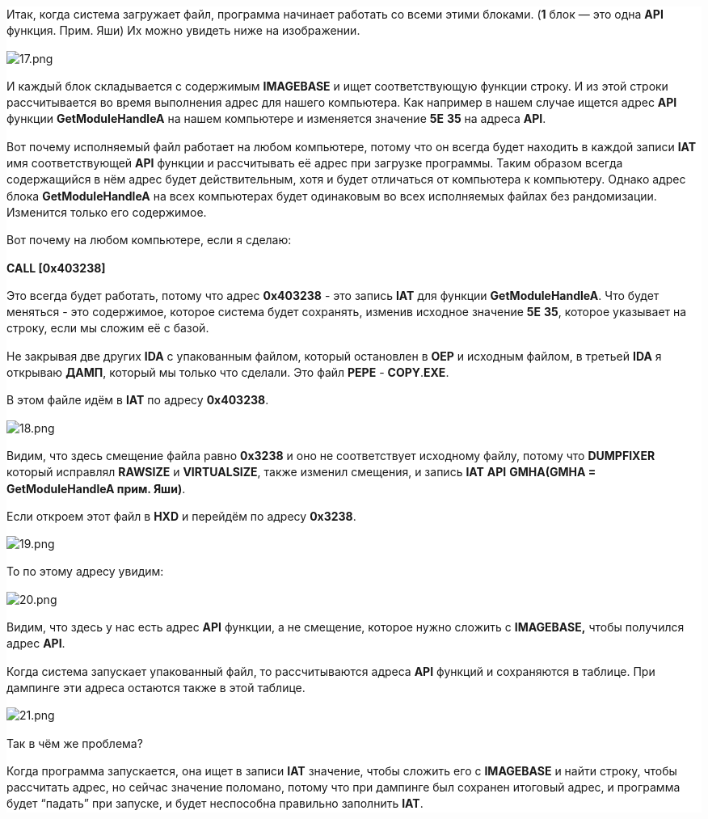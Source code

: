 Итак, когда система загружает файл, программа начинает работать со всеми этими блоками. \(**1** блок — это одна **API** функция. Прим. Яши\) Их можно увидеть ниже на изображении.  
  
![17.png](https://wasm.in/attachments/17-png.1554/)   
  
И каждый блок складывается с содержимым **IMAGEBASE** и ищет соответствующую функции строку. И из этой строки рассчитывается во время выполнения адрес для нашего компьютера. Как например в нашем случае ищется адрес **API** функции **GetModuleHandleA** на нашем компьютере и изменяется значение **5E** **35** на адреса **API**.  
  
Вот почему исполняемый файл работает на любом компьютере, потому что он всегда будет находить в каждой записи **IAT** имя соответcтвующей **API** функции и рассчитывать её адрес при загрузке программы. Таким образом всегда содержащийся в нём адрес будет действительным, хотя и будет отличаться от компьютера к компьютеру. Однако адрес блока **GetModuleHandleA** на всех компьютерах будет одинаковым во всех исполняемых файлах без рандомизации. Изменится только его содержимое.  
  
Вот почему на любом компьютере, если я сделаю:  
  
**CALL \[0x403238\]**  
  
Это всегда будет работать, потому что адрес **0x403238** - это запись **IAT** для функции **GetModuleHandleA**. Что будет меняться - это содержимое, которое система будет сохранять, изменив исходное значение **5E** **35**, которое указывает на строку, если мы сложим её с базой.  
  
Не закрывая две других **IDA** с упакованным файлом, который остановлен в **OEP** и исходным файлом, в третьей **IDA** я открываю **ДАМП**, который мы только что сделали. Это файл **PEPE** - **COPY**.**EXE**.  
  
В этом файле идём в **IAT** по адресу **0x403238**.  
  
![18.png](https://wasm.in/attachments/18-png.1555/)   
  
Видим, что здесь смещение файла равно **0x3238** и оно не соответствует исходному файлу, потому что **DUMPFIXER** который исправлял **RAWSIZE** и **VIRTUALSIZE**, также изменил смещения, и запись **IAT** **API** **GMHA\(**GMHA = GetModuleHandleA прим. Яши**\)**.  
  
Если откроем этот файл в **HXD** и перейдём по адресу **0x3238**.  
  
![19.png](https://wasm.in/attachments/19-png.1556/)   
  
То по этому адресу увидим:  
  
![20.png](https://wasm.in/attachments/20-png.1557/)   
  
Видим, что здесь у нас есть адрес **API** функции, а не смещение, которое нужно сложить с **IMAGEBASE,** чтобы получился адрес **API**.  
  
Когда система запускает упакованный файл, то рассчитываются адреса **API** функций и сохраняются в таблице. При дампинге эти адреса остаются также в этой таблице.  
  
![21.png](https://wasm.in/attachments/21-png.1558/)   
  
Так в чём же проблема?  
  
Когда программа запускается, она ищет в записи **IAT** значение, чтобы сложить его с **IMAGEBASE** и найти строку, чтобы рассчитать адрес, но сейчас значение поломано, потому что при дампинге был сохранен итоговый адрес, и программа будет “падать” при запуске, и будет неспособна правильно заполнить **IAT**.  
  